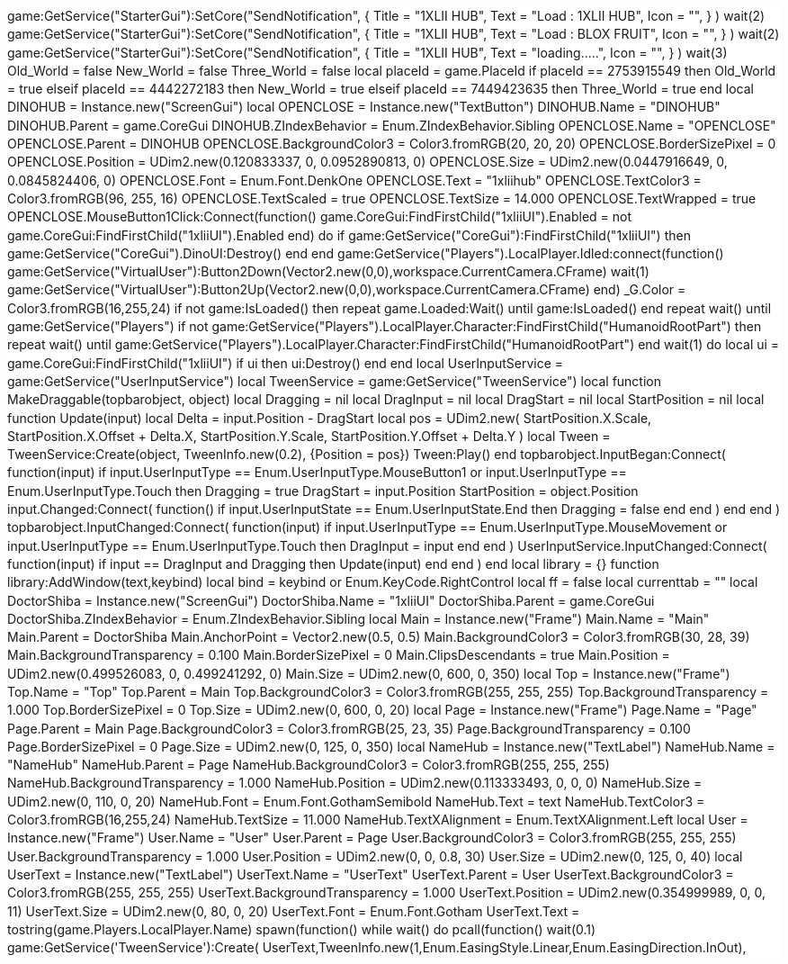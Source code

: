 game:GetService("StarterGui"):SetCore("SendNotification", 		{ 			Title = "1XLII HUB", 			Text = "Load : 1XLII HUB", 			Icon = "", 		} ) wait(2) game:GetService("StarterGui"):SetCore("SendNotification", 		{ 			Title = "1XLII HUB", 			Text = "Load : BLOX FRUIT", 			Icon = "", 		} ) wait(2) game:GetService("StarterGui"):SetCore("SendNotification", 		{ 			Title = "1XLII HUB", 			Text = "loading.....", 			Icon = "", 		} ) wait(3) Old_World = false New_World = false Three_World = false local placeId = game.PlaceId if placeId == 2753915549 then Old_World = true elseif placeId == 4442272183 then New_World = true elseif placeId == 7449423635 then 	Three_World = true end local DINOHUB = Instance.new("ScreenGui") local OPENCLOSE = Instance.new("TextButton") DINOHUB.Name = "DINOHUB" DINOHUB.Parent = game.CoreGui DINOHUB.ZIndexBehavior = Enum.ZIndexBehavior.Sibling OPENCLOSE.Name = "OPENCLOSE" OPENCLOSE.Parent = DINOHUB OPENCLOSE.BackgroundColor3 = Color3.fromRGB(20, 20, 20) OPENCLOSE.BorderSizePixel = 0 OPENCLOSE.Position = UDim2.new(0.120833337, 0, 0.0952890813, 0) OPENCLOSE.Size = UDim2.new(0.0447916649, 0, 0.0845824406, 0) OPENCLOSE.Font = Enum.Font.DenkOne OPENCLOSE.Text = "1xliihub" OPENCLOSE.TextColor3 = Color3.fromRGB(96, 255, 16) OPENCLOSE.TextScaled = true OPENCLOSE.TextSize = 14.000 OPENCLOSE.TextWrapped = true OPENCLOSE.MouseButton1Click:Connect(function() game.CoreGui:FindFirstChild("1xliiUI").Enabled = not game.CoreGui:FindFirstChild("1xliiUI").Enabled end) do if game:GetService("CoreGui"):FindFirstChild("1xliiUI") then game:GetService("CoreGui").DinoUI:Destroy() end end game:GetService("Players").LocalPlayer.Idled:connect(function() game:GetService("VirtualUser"):Button2Down(Vector2.new(0,0),workspace.CurrentCamera.CFrame) wait(1) game:GetService("VirtualUser"):Button2Up(Vector2.new(0,0),workspace.CurrentCamera.CFrame) end) _G.Color = Color3.fromRGB(16,255,24) if not game:IsLoaded() then repeat game.Loaded:Wait() until game:IsLoaded() end repeat wait() until game:GetService("Players") if not game:GetService("Players").LocalPlayer.Character:FindFirstChild("HumanoidRootPart") then repeat wait() until game:GetService("Players").LocalPlayer.Character:FindFirstChild("HumanoidRootPart") end wait(1) do local ui = game.CoreGui:FindFirstChild("1xliiUI") if ui then ui:Destroy() end end local UserInputService = game:GetService("UserInputService") local TweenService = game:GetService("TweenService") local function MakeDraggable(topbarobject, object) local Dragging = nil local DragInput = nil local DragStart = nil local StartPosition = nil local function Update(input) local Delta = input.Position - DragStart local pos = UDim2.new( StartPosition.X.Scale, StartPosition.X.Offset + Delta.X, StartPosition.Y.Scale, StartPosition.Y.Offset + Delta.Y ) local Tween = TweenService:Create(object, TweenInfo.new(0.2), {Position = pos}) Tween:Play() end topbarobject.InputBegan:Connect( function(input) if input.UserInputType == Enum.UserInputType.MouseButton1 or input.UserInputType == Enum.UserInputType.Touch then Dragging = true DragStart = input.Position StartPosition = object.Position input.Changed:Connect( function() if input.UserInputState == Enum.UserInputState.End then Dragging = false end end ) end end ) topbarobject.InputChanged:Connect( function(input) if input.UserInputType == Enum.UserInputType.MouseMovement or input.UserInputType == Enum.UserInputType.Touch then DragInput = input end end ) UserInputService.InputChanged:Connect( function(input) if input == DragInput and Dragging then Update(input) end end ) end local library = {} function library:AddWindow(text,keybind) local bind = keybind or Enum.KeyCode.RightControl local ff = false local currenttab = "" local DoctorShiba = Instance.new("ScreenGui") DoctorShiba.Name = "1xliiUI" DoctorShiba.Parent = game.CoreGui DoctorShiba.ZIndexBehavior = Enum.ZIndexBehavior.Sibling local Main = Instance.new("Frame") Main.Name = "Main" Main.Parent = DoctorShiba Main.AnchorPoint = Vector2.new(0.5, 0.5) Main.BackgroundColor3 = Color3.fromRGB(30, 28, 39) Main.BackgroundTransparency = 0.100 Main.BorderSizePixel = 0 Main.ClipsDescendants = true Main.Position = UDim2.new(0.499526083, 0, 0.499241292, 0) Main.Size = UDim2.new(0, 600, 0, 350) local Top = Instance.new("Frame") Top.Name = "Top" Top.Parent = Main Top.BackgroundColor3 = Color3.fromRGB(255, 255, 255) Top.BackgroundTransparency = 1.000 Top.BorderSizePixel = 0 Top.Size = UDim2.new(0, 600, 0, 20) local Page = Instance.new("Frame") Page.Name = "Page" Page.Parent = Main Page.BackgroundColor3 = Color3.fromRGB(25, 23, 35) Page.BackgroundTransparency = 0.100 Page.BorderSizePixel = 0 Page.Size = UDim2.new(0, 125, 0, 350) local NameHub = Instance.new("TextLabel") NameHub.Name = "NameHub" NameHub.Parent = Page NameHub.BackgroundColor3 = Color3.fromRGB(255, 255, 255) NameHub.BackgroundTransparency = 1.000 NameHub.Position = UDim2.new(0.113333493, 0, 0, 0) NameHub.Size = UDim2.new(0, 110, 0, 20) NameHub.Font = Enum.Font.GothamSemibold NameHub.Text = text NameHub.TextColor3 = Color3.fromRGB(16,255,24) NameHub.TextSize = 11.000 NameHub.TextXAlignment = Enum.TextXAlignment.Left local User = Instance.new("Frame") User.Name = "User" User.Parent = Page User.BackgroundColor3 = Color3.fromRGB(255, 255, 255) User.BackgroundTransparency = 1.000 User.Position = UDim2.new(0, 0, 0.8, 30) User.Size = UDim2.new(0, 125, 0, 40) local UserText = Instance.new("TextLabel") UserText.Name = "UserText" UserText.Parent = User UserText.BackgroundColor3 = Color3.fromRGB(255, 255, 255) UserText.BackgroundTransparency = 1.000 UserText.Position = UDim2.new(0.354999989, 0, 0, 11) UserText.Size = UDim2.new(0, 80, 0, 20) UserText.Font = Enum.Font.Gotham UserText.Text = tostring(game.Players.LocalPlayer.Name) spawn(function() while wait() do pcall(function() wait(0.1) game:GetService('TweenService'):Create( UserText,TweenInfo.new(1,Enum.EasingStyle.Linear,Enum.EasingDirection.InOut),